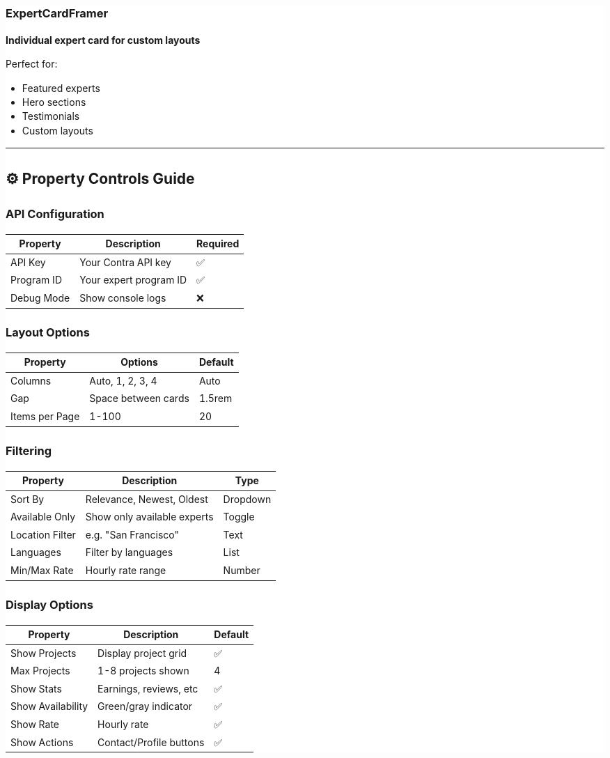 ### ExpertCardFramer
**Individual expert card for custom layouts**

Perfect for:
- Featured experts
- Hero sections
- Testimonials
- Custom layouts

---

## ⚙️ Property Controls Guide

### API Configuration
| Property | Description | Required |
|----------|-------------|----------|
| API Key | Your Contra API key | ✅ |
| Program ID | Your expert program ID | ✅ |
| Debug Mode | Show console logs | ❌ |

### Layout Options
| Property | Options | Default |
|----------|---------|---------|
| Columns | Auto, 1, 2, 3, 4 | Auto |
| Gap | Space between cards | 1.5rem |
| Items per Page | 1-100 | 20 |

### Filtering
| Property | Description | Type |
|----------|-------------|------|
| Sort By | Relevance, Newest, Oldest | Dropdown |
| Available Only | Show only available experts | Toggle |
| Location Filter | e.g. "San Francisco" | Text |
| Languages | Filter by languages | List |
| Min/Max Rate | Hourly rate range | Number |

### Display Options
| Property | Description | Default |
|----------|-------------|---------|
| Show Projects | Display project grid | ✅ |
| Max Projects | 1-8 projects shown | 4 |
| Show Stats | Earnings, reviews, etc | ✅ |
| Show Availability | Green/gray indicator | ✅ |
| Show Rate | Hourly rate | ✅ |
| Show Actions | Contact/Profile buttons | ✅ |
